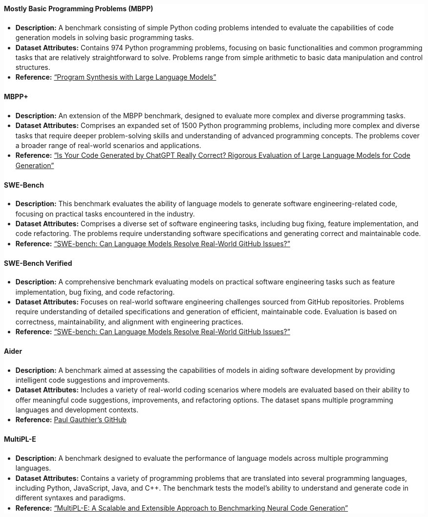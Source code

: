 #### Mostly Basic Programming Problems (MBPP)

- **Description:** A benchmark consisting of simple Python coding problems intended to evaluate the capabilities of code generation models in solving basic programming tasks.
- **Dataset Attributes:** Contains 974 Python programming problems, focusing on basic functionalities and common programming tasks that are relatively straightforward to solve. Problems range from simple arithmetic to basic data manipulation and control structures.
- **Reference:** [“Program Synthesis with Large Language Models”](https://arxiv.org/abs/2108.07732)

#### MBPP+

- **Description:** An extension of the MBPP benchmark, designed to evaluate more complex and diverse programming tasks.
- **Dataset Attributes:** Comprises an expanded set of 1500 Python programming problems, including more complex and diverse tasks that require deeper problem-solving skills and understanding of advanced programming concepts. The problems cover a broader range of real-world scenarios and applications.
- **Reference:** [“Is Your Code Generated by ChatGPT Really Correct? Rigorous Evaluation of Large Language Models for Code Generation”](https://arxiv.org/abs/2305.01210)

#### SWE-Bench

- **Description:** This benchmark evaluates the ability of language models to generate software engineering-related code, focusing on practical tasks encountered in the industry.
- **Dataset Attributes:** Comprises a diverse set of software engineering tasks, including bug fixing, feature implementation, and code refactoring. The problems require understanding software specifications and generating correct and maintainable code.
- **Reference:** [“SWE-bench: Can Language Models Resolve Real-World GitHub Issues?”](https://arxiv.org/abs/2310.06770)

#### SWE-Bench Verified

- **Description:** A comprehensive benchmark evaluating models on practical software engineering tasks such as feature implementation, bug fixing, and code refactoring.
- **Dataset Attributes:** Focuses on real-world software engineering challenges sourced from GitHub repositories. Problems require understanding of detailed specifications and generation of efficient, maintainable code. Evaluation is based on correctness, maintainability, and alignment with engineering practices.
- **Reference:** [“SWE-bench: Can Language Models Resolve Real-World GitHub Issues?”](https://arxiv.org/abs/2310.06770)

#### Aider

- **Description:** A benchmark aimed at assessing the capabilities of models in aiding software development by providing intelligent code suggestions and improvements.
- **Dataset Attributes:** Includes a variety of real-world coding scenarios where models are evaluated based on their ability to offer meaningful code suggestions, improvements, and refactoring options. The dataset spans multiple programming languages and development contexts.
- **Reference:** [Paul Gauthier’s GitHub](https://github.com/paul-gauthier/aider)

#### MultiPL-E

- **Description:** A benchmark designed to evaluate the performance of language models across multiple programming languages.
- **Dataset Attributes:** Contains a variety of programming problems that are translated into several programming languages, including Python, JavaScript, Java, and C++. The benchmark tests the model’s ability to understand and generate code in different syntaxes and paradigms.
- **Reference:** [“MultiPL-E: A Scalable and Extensible Approach to Benchmarking Neural Code Generation”](http://arxiv.org/abs/2208.08227)
